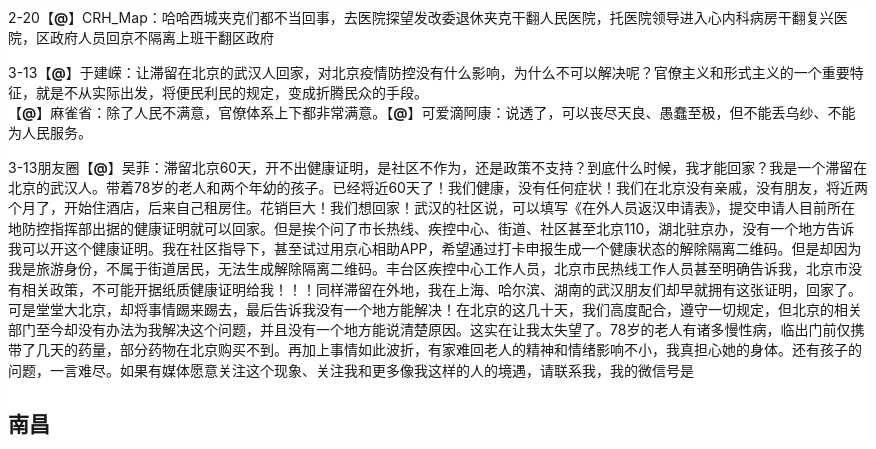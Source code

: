 2-20【**@**】CRH\_Map：哈哈西城夹克们都不当回事，去医院探望发改委退休夹克干翻人民医院，托医院领导进入心内科病房干翻复兴医院，区政府人员回京不隔离上班干翻区政府

3-13【**@**】于建嵘：让滞留在北京的武汉人回家，对北京疫情防控没有什么影响，为什么不可以解决呢？官僚主义和形式主义的一个重要特征，就是不从实际出发，将便民利民的规定，变成折腾民众的手段。    
【**@**】麻雀省：除了人民不满意，官僚体系上下都非常满意。【**@**】可爱滴阿康：说透了，可以丧尽天良、愚蠢至极，但不能丢乌纱、不能为人民服务。

3-13朋友圈【**@**】吴菲：滞留北京60天，开不出健康证明，是社区不作为，还是政策不支持？到底什么时候，我才能回家？我是一个滞留在北京的武汉人。带着78岁的老人和两个年幼的孩子。已经将近60天了！我们健康，没有任何症状！我们在北京没有亲戚，没有朋友，将近两个月了，开始住酒店，后来自己租房住。花销巨大！我们想回家！武汉的社区说，可以填写《在外人员返汉申请表》，提交申请人目前所在地防控指挥部出据的健康证明就可以回家。但是挨个问了市长热线、疾控中心、街道、社区甚至北京110，湖北驻京办，没有一个地方告诉我可以开这个健康证明。我在社区指导下，甚至试过用京心相助APP，希望通过打卡申报生成一个健康状态的解除隔离二维码。但是却因为我是旅游身份，不属于街道居民，无法生成解除隔离二维码。丰台区疾控中心工作人员，北京市民热线工作人员甚至明确告诉我，北京市没有相关政策，不可能开据纸质健康证明给我！！！同样滞留在外地，我在上海、哈尔滨、湖南的武汉朋友们却早就拥有这张证明，回家了。可是堂堂大北京，却将事情踢来踢去，最后告诉我没有一个地方能解决！在北京的这几十天，我们高度配合，遵守一切规定，但北京的相关部门至今却没有办法为我解决这个问题，并且没有一个地方能说清楚原因。这实在让我太失望了。78岁的老人有诸多慢性病，临出门前仅携带了几天的药量，部分药物在北京购买不到。再加上事情如此波折，有家难回老人的精神和情绪影响不小，我真担心她的身体。还有孩子的问题，一言难尽。如果有媒体愿意关注这个现象、关注我和更多像我这样的人的境遇，请联系我，我的微信号是

## 南昌

